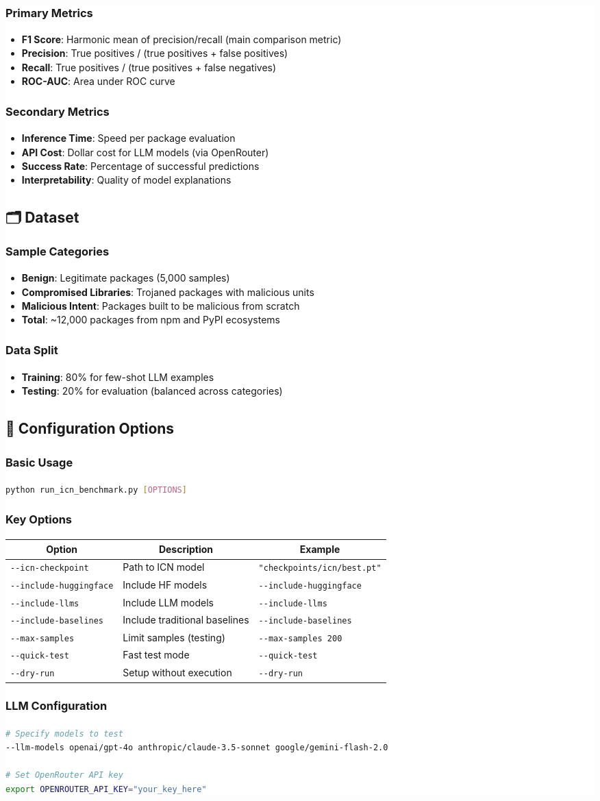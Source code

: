 ### **Primary Metrics**
- **F1 Score**: Harmonic mean of precision/recall (main comparison metric)
- **Precision**: True positives / (true positives + false positives)  
- **Recall**: True positives / (true positives + false negatives)
- **ROC-AUC**: Area under ROC curve

### **Secondary Metrics**
- **Inference Time**: Speed per package evaluation
- **API Cost**: Dollar cost for LLM models (via OpenRouter)
- **Success Rate**: Percentage of successful predictions
- **Interpretability**: Quality of model explanations

## 🗂️ **Dataset**

### **Sample Categories**
- **Benign**: Legitimate packages (5,000 samples)
- **Compromised Libraries**: Trojaned packages with malicious units
- **Malicious Intent**: Packages built to be malicious from scratch
- **Total**: ~12,000 packages from npm and PyPI ecosystems

### **Data Split**
- **Training**: 80% for few-shot LLM examples
- **Testing**: 20% for evaluation (balanced across categories)

## 🔧 **Configuration Options**

### **Basic Usage**
```bash
python run_icn_benchmark.py [OPTIONS]
```

### **Key Options**

| Option | Description | Example |
|--------|-------------|---------|
| `--icn-checkpoint` | Path to ICN model | `"checkpoints/icn/best.pt"` |
| `--include-huggingface` | Include HF models | `--include-huggingface` |
| `--include-llms` | Include LLM models | `--include-llms` |
| `--include-baselines` | Include traditional baselines | `--include-baselines` |
| `--max-samples` | Limit samples (testing) | `--max-samples 200` |
| `--quick-test` | Fast test mode | `--quick-test` |
| `--dry-run` | Setup without execution | `--dry-run` |

### **LLM Configuration**
```bash
# Specify models to test
--llm-models openai/gpt-4o anthropic/claude-3.5-sonnet google/gemini-flash-2.0

# Set OpenRouter API key
export OPENROUTER_API_KEY="your_key_here"
```
